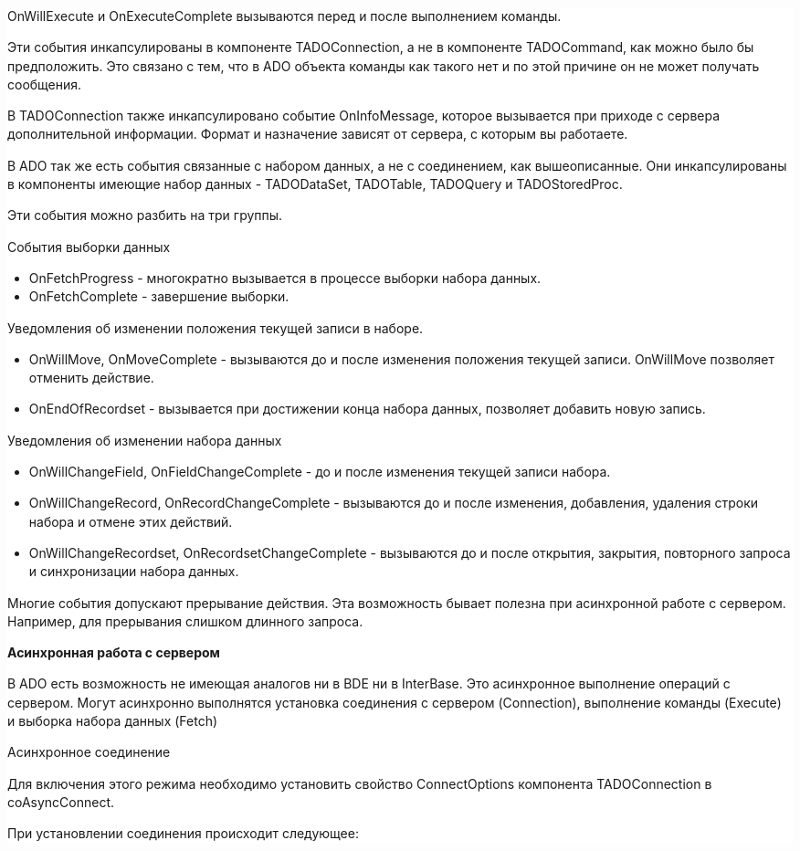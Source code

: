 OnWillExecute и OnExecuteComplete вызываются перед и после выполнением
команды.

Эти события инкапсулированы в компоненте TADOConnection, а не в
компоненте TADOCommand, как можно было бы предположить. Это связано с
тем, что в ADO объекта команды как такого нет и по этой причине он не
может получать сообщения.

В TADOConnection также инкапсулировано событие OnInfoMessage, которое
вызывается при приходе с сервера дополнительной информации. Формат и
назначение зависят от сервера, с которым вы работаете.

В ADO так же есть события связанные с набором данных, а не с
соединением, как вышеописанные. Они инкапсулированы в компоненты имеющие
набор данных - TADODataSet, TADOTable, TADOQuery и TADOStoredProc.

Эти события можно разбить на три группы.

События выборки данных

- OnFetchProgress - многократно вызывается в процессе выборки набора данных.
- OnFetchComplete - завершение выборки.

Уведомления об изменении положения текущей записи в наборе.

- OnWillMove, OnMoveComplete - вызываются до и после изменения положения
текущей записи. OnWillMove позволяет отменить действие.

- OnEndOfRecordset - вызывается при достижении конца набора данных,
позволяет добавить новую запись.

Уведомления об изменении набора данных

- OnWillChangeField, OnFieldChangeComplete - до и после изменения текущей
записи набора.

- OnWillChangeRecord, OnRecordChangeComplete - вызываются до и после
изменения, добавления, удаления строки набора и отмене этих действий.

- OnWillChangeRecordset, OnRecordsetChangeComplete - вызываются до и после
открытия, закрытия, повторного запроса и синхронизации набора данных.

Многие события допускают прерывание действия. Эта возможность бывает
полезна при асинхронной работе с сервером. Например, для прерывания
слишком длинного запроса.

**Асинхронная работа с сервером**

В ADO есть возможность не имеющая аналогов ни в BDE ни в InterBase. Это
асинхронное выполнение операций с сервером. Могут асинхронно выполнятся
установка соединения с сервером (Connection), выполнение команды
(Execute) и выборка набора данных (Fetch)

Асинхронное соединение

Для включения этого режима необходимо установить свойство ConnectOptions
компонента TADOConnection в coAsyncConnect.

При установлении соединения происходит следующее:
